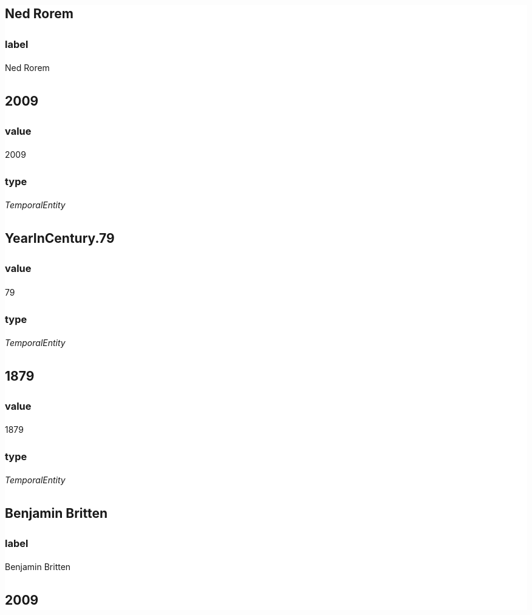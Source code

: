 ## Ned Rorem

### label


Ned Rorem

## 2009

### value


2009

### type


*TemporalEntity*

## YearInCentury.79

### value


79

### type


*TemporalEntity*

## 1879

### value


1879

### type


*TemporalEntity*

## Benjamin Britten

### label


Benjamin Britten

## 2009
